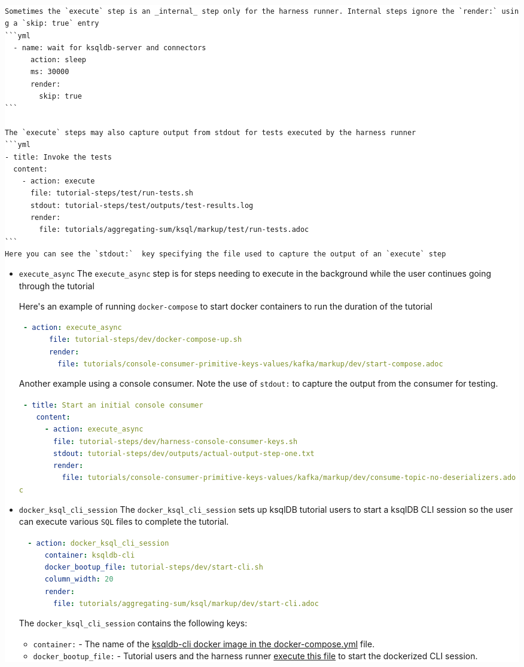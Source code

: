     Sometimes the `execute` step is an _internal_ step only for the harness runner. Internal steps ignore the `render:` using a `skip: true` entry
    ```yml
      - name: wait for ksqldb-server and connectors
          action: sleep
          ms: 30000
          render:
            skip: true
    ```

    The `execute` steps may also capture output from stdout for tests executed by the harness runner
    ```yml
    - title: Invoke the tests
      content:
        - action: execute
          file: tutorial-steps/test/run-tests.sh
          stdout: tutorial-steps/test/outputs/test-results.log
          render:
            file: tutorials/aggregating-sum/ksql/markup/test/run-tests.adoc
    ```
    Here you can see the `stdout:`  key specifying the file used to capture the output of an `execute` step

* `execute_async` The `execute_async` step is for steps needing to execute in the background while the user continues going through the tutorial
  
     Here's an example of running `docker-compose` to start docker containers to run the duration of the tutorial
     
     ```yml
      - action: execute_async
            file: tutorial-steps/dev/docker-compose-up.sh
            render:
              file: tutorials/console-consumer-primitive-keys-values/kafka/markup/dev/start-compose.adoc
     ```

    Another example using a console consumer. Note the use of `stdout:` to capture the output from the consumer for testing.
    ```yml
     - title: Start an initial console consumer
        content:
          - action: execute_async
            file: tutorial-steps/dev/harness-console-consumer-keys.sh
            stdout: tutorial-steps/dev/outputs/actual-output-step-one.txt
            render:
              file: tutorials/console-consumer-primitive-keys-values/kafka/markup/dev/consume-topic-no-deserializers.adoc
    ```

* `docker_ksql_cli_session` The `docker_ksql_cli_session` sets up ksqlDB tutorial users to start a ksqlDB CLI session so the user can execute various `SQL` files to complete the tutorial.
    ```yml
      - action: docker_ksql_cli_session
          container: ksqldb-cli
          docker_bootup_file: tutorial-steps/dev/start-cli.sh
          column_width: 20
          render:
            file: tutorials/aggregating-sum/ksql/markup/dev/start-cli.adoc
    ```
    The `docker_ksql_cli_session` contains the following keys:
    * `container:` - The name of the [ksqldb-cli docker image in the docker-compose.yml](https://github.com/confluentinc/kafka-tutorials/blob/master/_includes/tutorials/aggregating-sum/ksql/code/docker-compose.yml#L70-L82) file.
    * `docker_bootup_file:` - Tutorial users and the harness runner [execute this file](https://github.com/confluentinc/kafka-tutorials/blob/master/_includes/tutorials/aggregating-sum/ksql/code/tutorial-steps/dev/start-cli.sh) to start the dockerized CLI session.